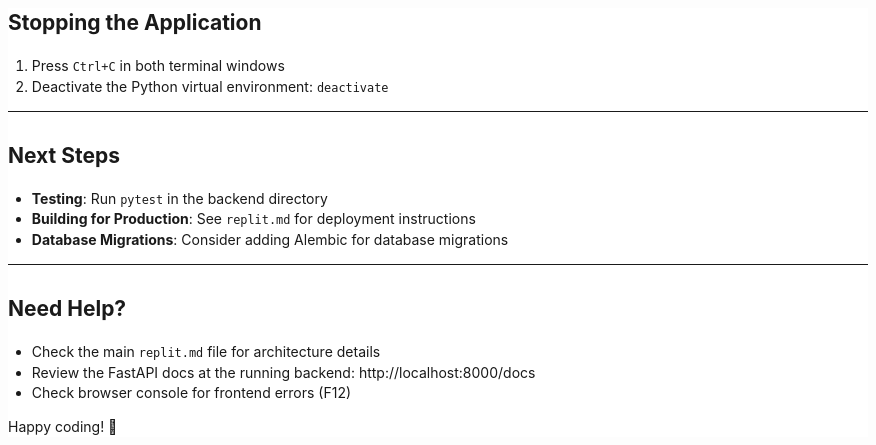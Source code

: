 
## Stopping the Application

1. Press `Ctrl+C` in both terminal windows
2. Deactivate the Python virtual environment: `deactivate`

---

## Next Steps

- **Testing**: Run `pytest` in the backend directory
- **Building for Production**: See `replit.md` for deployment instructions
- **Database Migrations**: Consider adding Alembic for database migrations

---

## Need Help?

- Check the main `replit.md` file for architecture details
- Review the FastAPI docs at the running backend: http://localhost:8000/docs
- Check browser console for frontend errors (F12)

Happy coding! 🚀

